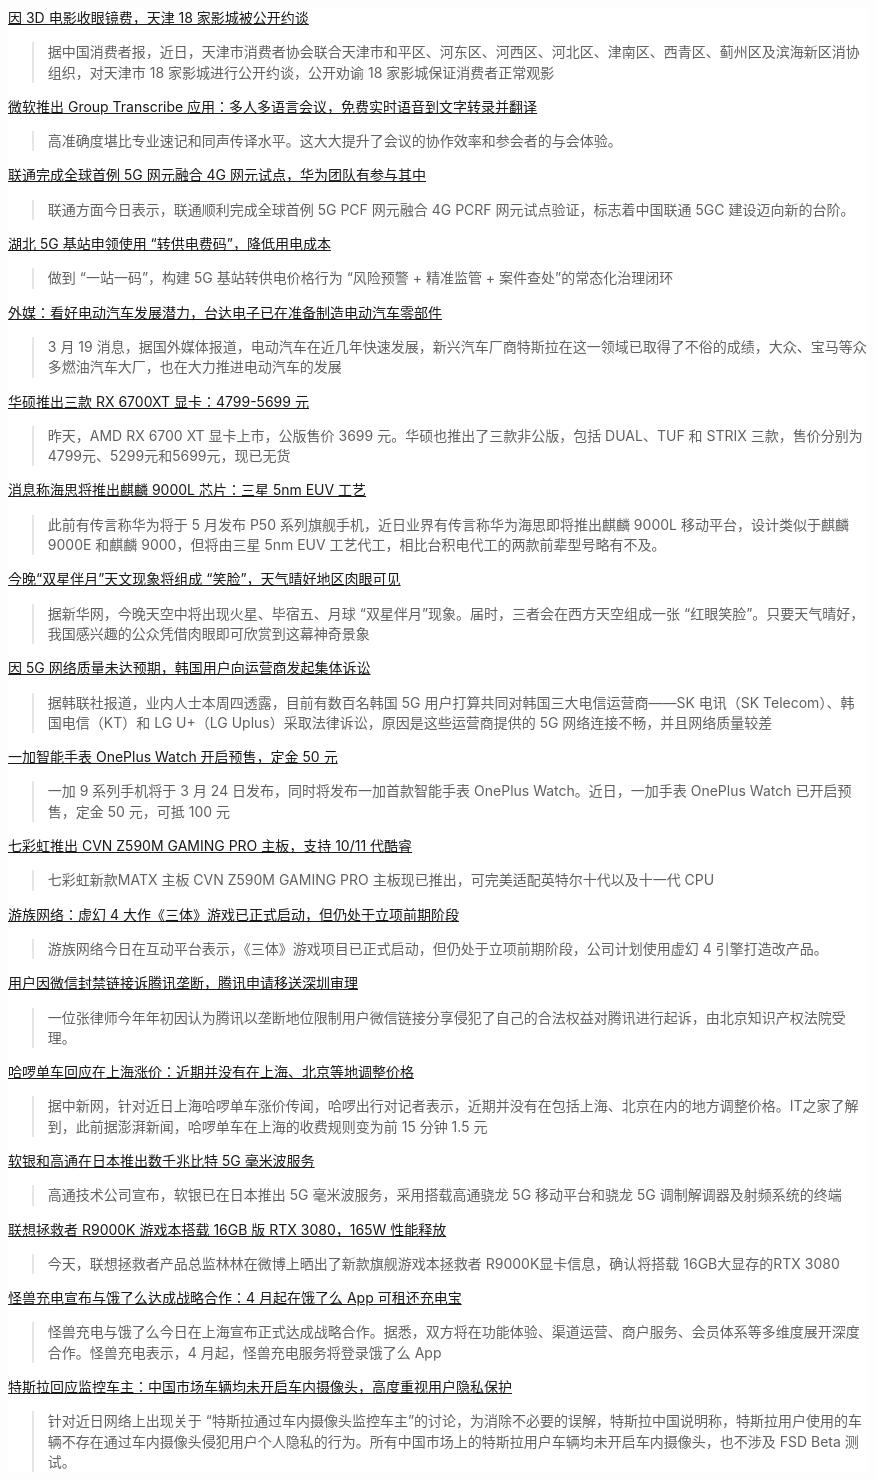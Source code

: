    [因 3D 电影收眼镜费，天津 18 家影城被公开约谈](https://m.ithome.com/html/541055.htm)
   > 据中国消费者报，近日，天津市消费者协会联合天津市和平区、河东区、河西区、河北区、津南区、西青区、蓟州区及滨海新区消协组织，对天津市 18 家影城进行公开约谈，公开劝谕 18 家影城保证消费者正常观影

   [微软推出 Group Transcribe 应用：多人多语言会议，免费实时语音到文字转录并翻译](https://m.ithome.com/html/541054.htm)
   > 高准确度堪比专业速记和同声传译水平。这大大提升了会议的协作效率和参会者的与会体验。

   [联通完成全球首例 5G 网元融合 4G 网元试点，华为团队有参与其中](https://m.ithome.com/html/541053.htm)
   > 联通方面今日表示，联通顺利完成全球首例 5G PCF 网元融合 4G PCRF 网元试点验证，标志着中国联通 5GC 建设迈向新的台阶。



   [湖北 5G 基站申领使用 “转供电费码”，降低用电成本](https://m.ithome.com/html/541052.htm)
   > 做到 “一站一码”，构建 5G 基站转供电价格行为 “风险预警 + 精准监管 + 案件查处”的常态化治理闭环

   [外媒：看好电动汽车发展潜力，台达电子已在准备制造电动汽车零部件](https://m.ithome.com/html/541051.htm)
   > 3 月 19 消息，据国外媒体报道，电动汽车在近几年快速发展，新兴汽车厂商特斯拉在这一领域已取得了不俗的成绩，大众、宝马等众多燃油汽车大厂，也在大力推进电动汽车的发展

   [华硕推出三款 RX 6700XT 显卡：4799-5699 元](https://m.ithome.com/html/541046.htm)
   >  昨天，AMD RX 6700 XT 显卡上市，公版售价 3699 元。华硕也推出了三款非公版，包括 DUAL、TUF 和 STRIX 三款，售价分别为 4799元、5299元和5699元，现已无货

   [消息称海思将推出麒麟 9000L  芯片：三星 5nm EUV 工艺](https://m.ithome.com/html/541045.htm)
   > 此前有传言称华为将于 5 月发布 P50 系列旗舰手机，近日业界有传言称华为海思即将推出麒麟 9000L 移动平台，设计类似于麒麟 9000E 和麒麟 9000，但将由三星 5nm EUV 工艺代工，相比台积电代工的两款前辈型号略有不及。

   [今晚“双星伴月”天文现象将组成 “笑脸”，天气晴好地区肉眼可见](https://m.ithome.com/html/541044.htm)
   > 据新华网，今晚天空中将出现火星、毕宿五、月球 “双星伴月”现象。届时，三者会在西方天空组成一张 “红眼笑脸”。只要天气晴好，我国感兴趣的公众凭借肉眼即可欣赏到这幕神奇景象

   [因 5G 网络质量未达预期，韩国用户向运营商发起集体诉讼](https://m.ithome.com/html/541040.htm)
   > 据韩联社报道，业内人士本周四透露，目前有数百名韩国 5G 用户打算共同对韩国三大电信运营商——SK 电讯（SK Telecom）、韩国电信（KT）和 LG U+（LG Uplus）采取法律诉讼，原因是这些运营商提供的 5G 网络连接不畅，并且网络质量较差

   [一加智能手表 OnePlus Watch 开启预售，定金 50 元](https://m.ithome.com/html/541037.htm)
   > 一加 9 系列手机将于 3 月 24 日发布，同时将发布一加首款智能手表 OnePlus Watch。近日，一加手表 OnePlus Watch 已开启预售，定金 50 元，可抵 100 元

   [七彩虹推出 CVN Z590M GAMING PRO 主板，支持 10/11 代酷睿](https://m.ithome.com/html/541035.htm)
   > 七彩虹新款MATX 主板 CVN Z590M GAMING PRO 主板现已推出，可完美适配英特尔十代以及十一代 CPU

   [游族网络：虚幻 4 大作《三体》游戏已正式启动，但仍处于立项前期阶段](https://m.ithome.com/html/541034.htm)
   > 游族网络今日在互动平台表示，《三体》游戏项目已正式启动，但仍处于立项前期阶段，公司计划使用虚幻 4 引擎打造改产品。

   [用户因微信封禁链接诉腾讯垄断，腾讯申请移送深圳审理](https://m.ithome.com/html/541032.htm)
   > 一位张律师今年年初因认为腾讯以垄断地位限制用户微信链接分享侵犯了自己的合法权益对腾讯进行起诉，由北京知识产权法院受理。

   [哈啰单车回应在上海涨价：近期并没有在上海、北京等地调整价格](https://m.ithome.com/html/541031.htm)
   > 据中新网，针对近日上海哈啰单车涨价传闻，哈啰出行对记者表示，近期并没有在包括上海、北京在内的地方调整价格。IT之家了解到，此前据澎湃新闻，哈啰单车在上海的收费规则变为前 15 分钟 1.5 元

   [软银和高通在日本推出数千兆比特 5G 毫米波服务](https://m.ithome.com/html/541029.htm)
   > 高通技术公司宣布，软银已在日本推出 5G 毫米波服务，采用搭载高通骁龙 5G 移动平台和骁龙 5G 调制解调器及射频系统的终端

   [联想拯救者 R9000K 游戏本搭载 16GB 版 RTX 3080，165W 性能释放](https://m.ithome.com/html/541027.htm)
   > 今天，联想拯救者产品总监林林在微博上晒出了新款旗舰游戏本拯救者 R9000K显卡信息，确认将搭载 16GB大显存的RTX 3080

   [怪兽充电宣布与饿了么达成战略合作：4 月起在饿了么 App 可租还充电宝](https://m.ithome.com/html/541026.htm)
   > 怪兽充电与饿了么今日在上海宣布正式达成战略合作。据悉，双方将在功能体验、渠道运营、商户服务、会员体系等多维度展开深度合作。怪兽充电表示，4 月起，怪兽充电服务将登录饿了么 App

   [特斯拉回应监控车主：中国市场车辆均未开启车内摄像头，高度重视用户隐私保护](https://m.ithome.com/html/541025.htm)
   > 针对近日网络上出现关于 “特斯拉通过车内摄像头监控车主”的讨论，为消除不必要的误解，特斯拉中国说明称，特斯拉用户使用的车辆不存在通过车内摄像头侵犯用户个人隐私的行为。所有中国市场上的特斯拉用户车辆均未开启车内摄像头，也不涉及 FSD Beta 测试。
